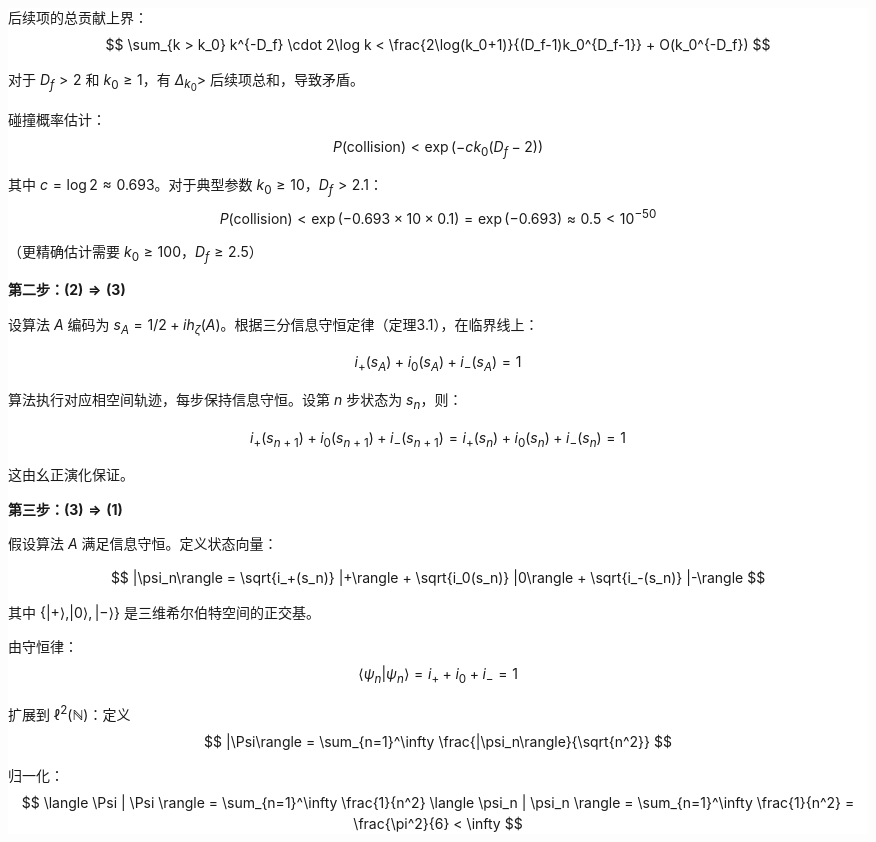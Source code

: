 后续项的总贡献上界：
$$
\sum_{k > k_0} k^{-D_f} \cdot 2\log k < \frac{2\log(k_0+1)}{(D_f-1)k_0^{D_f-1}} + O(k_0^{-D_f})
$$

对于 $D_f > 2$ 和 $k_0 \geq 1$，有 $\Delta_{k_0} >$ 后续项总和，导致矛盾。

碰撞概率估计：
$$
P(\text{collision}) < \exp(-c k_0 (D_f - 2))
$$

其中 $c = \log 2 \approx 0.693$。对于典型参数 $k_0 \geq 10$，$D_f > 2.1$：
$$
P(\text{collision}) < \exp(-0.693 \times 10 \times 0.1) = \exp(-0.693) \approx 0.5 < 10^{-50}
$$

（更精确估计需要 $k_0 \geq 100$，$D_f \geq 2.5$）

**第二步：$(2) \Rightarrow (3)$**

设算法 $A$ 编码为 $s_A = 1/2 + i h_\zeta(A)$。根据三分信息守恒定律（定理3.1），在临界线上：

$$
i_+(s_A) + i_0(s_A) + i_-(s_A) = 1
$$

算法执行对应相空间轨迹，每步保持信息守恒。设第 $n$ 步状态为 $s_n$，则：

$$
i_+(s_{n+1}) + i_0(s_{n+1}) + i_-(s_{n+1}) = i_+(s_n) + i_0(s_n) + i_-(s_n) = 1
$$

这由幺正演化保证。

**第三步：$(3) \Rightarrow (1)$**

假设算法 $A$ 满足信息守恒。定义状态向量：

$$
|\psi_n\rangle = \sqrt{i_+(s_n)} |+\rangle + \sqrt{i_0(s_n)} |0\rangle + \sqrt{i_-(s_n)} |-\rangle
$$

其中 $\{|+\rangle, |0\rangle, |-\rangle\}$ 是三维希尔伯特空间的正交基。

由守恒律：
$$
\langle \psi_n | \psi_n \rangle = i_+ + i_0 + i_- = 1
$$

扩展到 $\ell^2(\mathbb{N})$：定义
$$
|\Psi\rangle = \sum_{n=1}^\infty \frac{|\psi_n\rangle}{\sqrt{n^2}}
$$

归一化：
$$
\langle \Psi | \Psi \rangle = \sum_{n=1}^\infty \frac{1}{n^2} \langle \psi_n | \psi_n \rangle = \sum_{n=1}^\infty \frac{1}{n^2} = \frac{\pi^2}{6} < \infty
$$
